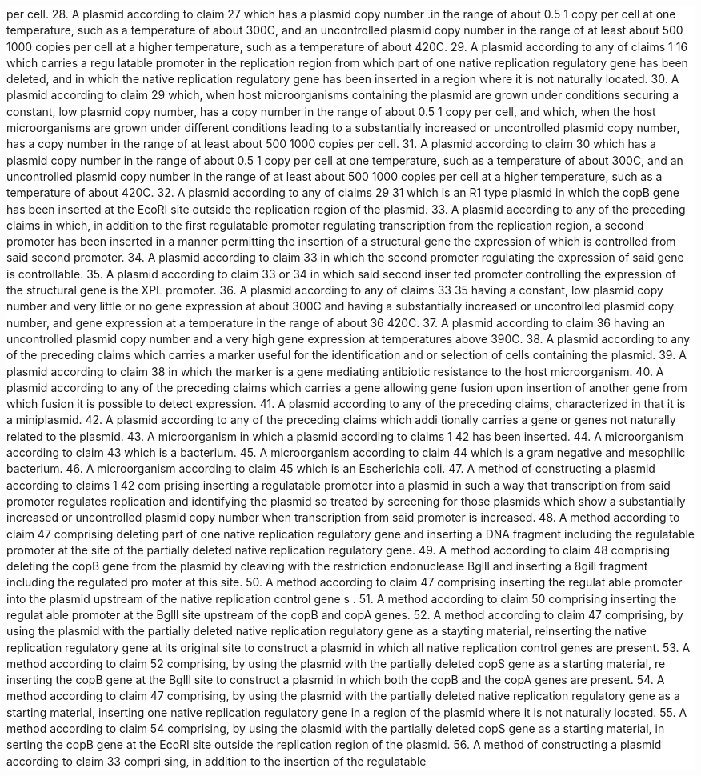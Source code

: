 per cell. 28. A plasmid according to claim 27 which has a plasmid copy number .in the range of about 0.5 1 copy per cell at one temperature, such as a temperature of about 300C, and an uncontrolled plasmid copy number in the range of at least about 500 1000 copies per cell at a higher temperature, such as a temperature of about 420C. 29. A plasmid according to any of claims 1 16 which carries a regu latable promoter in the replication region from which part of one native replication regulatory gene has been deleted, and in which the native replication regulatory gene has been inserted in a region where it is not naturally located. 30. A plasmid according to claim 29 which, when host microorganisms containing the plasmid are grown under conditions securing a constant, low plasmid copy number, has a copy number in the range of about 0.5 1 copy per cell, and which, when the host microorganisms are grown under different conditions leading to a substantially increased or uncontrolled plasmid copy number, has a copy number in the range of at least about 500 1000 copies per cell. 31. A plasmid according to claim 30 which has a plasmid copy number in the range of about 0.5 1 copy per cell at one temperature, such as a temperature of about 300C, and an uncontrolled plasmid copy number in the range of at least about 500 1000 copies per cell at a higher temperature, such as a temperature of about 420C. 32. A plasmid according to any of claims 29 31 which is an R1 type plasmid in which the copB gene has been inserted at the EcoRI site outside the replication region of the plasmid. 33. A plasmid according to any of the preceding claims in which, in addition to the first regulatable promoter regulating transcription from the replication region, a second promoter has been inserted in a manner permitting the insertion of a structural gene the expression of which is controlled from said second promoter. 34. A plasmid according to claim 33 in which the second promoter regulating the expression of said gene is controllable. 35. A plasmid according to claim 33 or 34 in which said second inser ted promoter controlling the expression of the structural gene is the XPL promoter. 36. A plasmid according to any of claims 33 35 having a constant, low plasmid copy number and very little or no gene expression at about 300C and having a substantially increased or uncontrolled plasmid copy number, and gene expression at a temperature in the range of about 36 420C. 37. A plasmid according to claim 36 having an uncontrolled plasmid copy number and a very high gene expression at temperatures above 390C. 38. A plasmid according to any of the preceding claims which carries a marker useful for the identification and or selection of cells containing the plasmid. 39. A plasmid according to claim 38 in which the marker is a gene mediating antibiotic resistance to the host microorganism. 40. A plasmid according to any of the preceding claims which carries a gene allowing gene fusion upon insertion of another gene from which fusion it is possible to detect expression. 41. A plasmid according to any of the preceding claims, characterized in that it is a miniplasmid. 42. A plasmid according to any of the preceding claims which addi tionally carries a gene or genes not naturally related to the plasmid. 43. A microorganism in which a plasmid according to claims 1 42 has been inserted. 44. A microorganism according to claim 43 which is a bacterium. 45. A microorganism according to claim 44 which is a gram negative and mesophilic bacterium. 46. A microorganism according to claim 45 which is an Escherichia coli. 47. A method of constructing a plasmid according to claims 1 42 com prising inserting a regulatable promoter into a plasmid in such a way that transcription from said promoter regulates replication and identifying the plasmid so treated by screening for those plasmids which show a substantially increased or uncontrolled plasmid copy number when transcription from said promoter is increased. 48. A method according to claim 47 comprising deleting part of one native replication regulatory gene and inserting a DNA fragment including the regulatable promoter at the site of the partially deleted native replication regulatory gene. 49. A method according to claim 48 comprising deleting the copB gene from the plasmid by cleaving with the restriction endonuclease Bglll and inserting a 8gill fragment including the regulated pro moter at this site. 50. A method according to claim 47 comprising inserting the regulat able promoter into the plasmid upstream of the native replication control gene s . 51. A method according to claim 50 comprising inserting the regulat able promoter at the Bglll site upstream of the copB and copA genes. 52. A method according to claim 47 comprising, by using the plasmid with the partially deleted native replication regulatory gene as a stayting material, reinserting the native replication regulatory gene at its original site to construct a plasmid in which all native replication control genes are present. 53. A method according to claim 52 comprising, by using the plasmid with the partially deleted copS gene as a starting material, re inserting the copB gene at the Bglll site to construct a plasmid in which both the copB and the copA genes are present. 54. A method according to claim 47 comprising, by using the plasmid with the partially deleted native replication regulatory gene as a starting material, inserting one native replication regulatory gene in a region of the plasmid where it is not naturally located. 55. A method according to claim 54 comprising, by using the plasmid with the partially deleted copS gene as a starting material, in serting the copB gene at the EcoRI site outside the replication region of the plasmid. 56. A method of constructing a plasmid according to claim 33 compri sing, in addition to the insertion of the regulatable